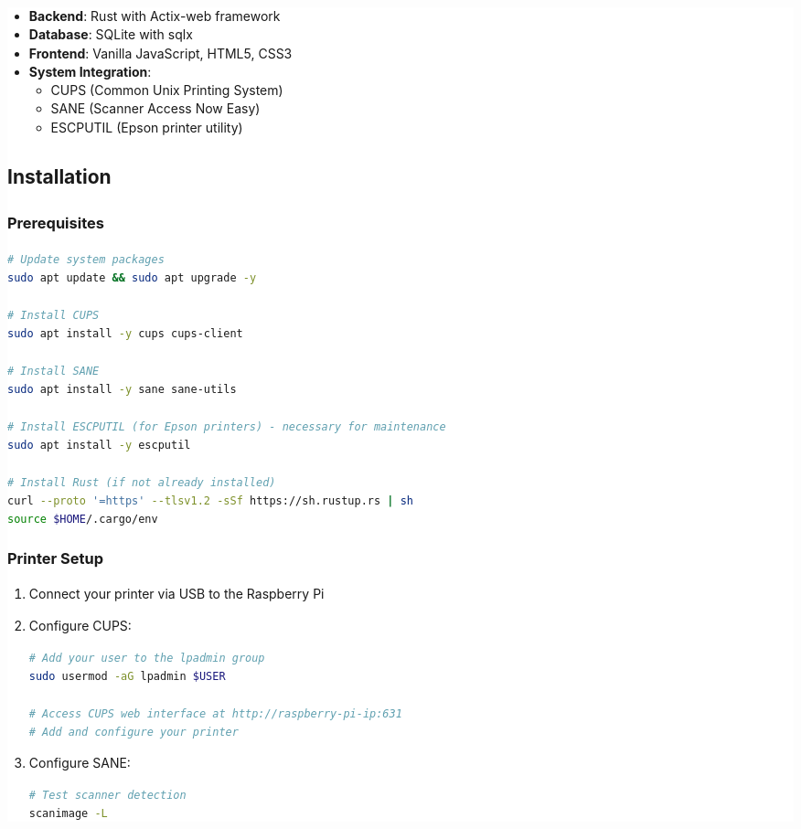 - **Backend**: Rust with Actix-web framework
- **Database**: SQLite with sqlx
- **Frontend**: Vanilla JavaScript, HTML5, CSS3
- **System Integration**:
    - CUPS (Common Unix Printing System)
    - SANE (Scanner Access Now Easy)
    - ESCPUTIL (Epson printer utility)

## Installation

### Prerequisites

```bash
# Update system packages
sudo apt update && sudo apt upgrade -y

# Install CUPS
sudo apt install -y cups cups-client

# Install SANE
sudo apt install -y sane sane-utils

# Install ESCPUTIL (for Epson printers) - necessary for maintenance
sudo apt install -y escputil

# Install Rust (if not already installed)
curl --proto '=https' --tlsv1.2 -sSf https://sh.rustup.rs | sh
source $HOME/.cargo/env
```

### Printer Setup

1. Connect your printer via USB to the Raspberry Pi
2. Configure CUPS:
    ```bash
    # Add your user to the lpadmin group
    sudo usermod -aG lpadmin $USER
    
    # Access CUPS web interface at http://raspberry-pi-ip:631
    # Add and configure your printer
    ```

3. Configure SANE:
    ```bash
    # Test scanner detection
    scanimage -L
    